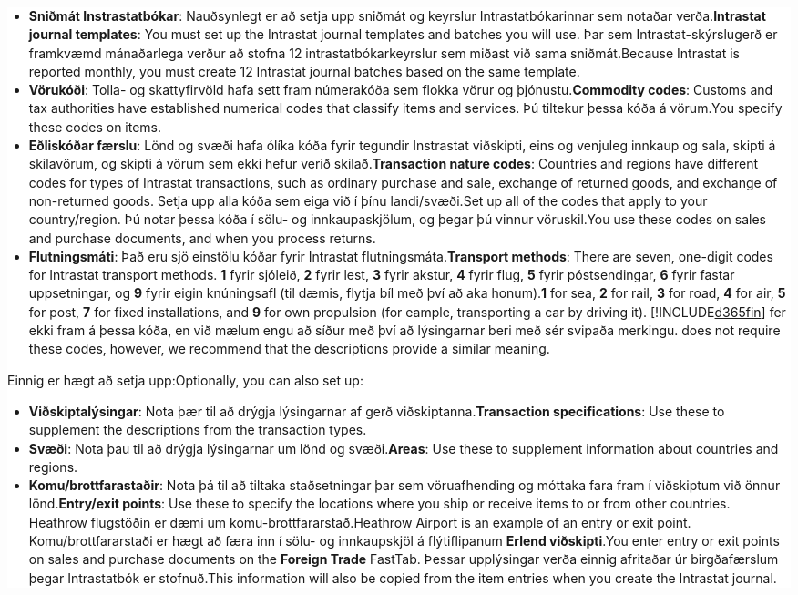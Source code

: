 * <span data-ttu-id="214c4-110">**Sniðmát Instrastatbókar**: Nauðsynlegt er að setja upp sniðmát og keyrslur Intrastatbókarinnar sem notaðar verða.</span><span class="sxs-lookup"><span data-stu-id="214c4-110">**Intrastat journal templates**: You must set up the Intrastat journal templates and batches you will use.</span></span> <span data-ttu-id="214c4-111">Þar sem Intrastat-skýrslugerð er framkvæmd mánaðarlega verður að stofna 12 intrastatbókarkeyrslur sem miðast við sama sniðmát.</span><span class="sxs-lookup"><span data-stu-id="214c4-111">Because Intrastat is reported monthly, you must create 12 Intrastat journal batches based on the same template.</span></span>  
* <span data-ttu-id="214c4-112">**Vörukóði**: Tolla- og skattyfirvöld hafa sett fram númerakóða sem flokka vörur og þjónustu.</span><span class="sxs-lookup"><span data-stu-id="214c4-112">**Commodity codes**: Customs and tax authorities have established numerical codes that classify items and services.</span></span> <span data-ttu-id="214c4-113">Þú tiltekur þessa kóða á vörum.</span><span class="sxs-lookup"><span data-stu-id="214c4-113">You specify these codes on items.</span></span>
* <span data-ttu-id="214c4-114">**Eðliskóðar færslu**: Lönd og svæði hafa ólíka kóða fyrir tegundir Instrastat viðskipti, eins og venjuleg innkaup og sala, skipti á skilavörum, og skipti á vörum sem ekki hefur verið skilað.</span><span class="sxs-lookup"><span data-stu-id="214c4-114">**Transaction nature codes**: Countries and regions have different codes for types of Intrastat transactions, such as ordinary purchase and sale, exchange of returned goods, and exchange of non-returned goods.</span></span> <span data-ttu-id="214c4-115">Setja upp alla kóða sem eiga við í þínu landi/svæði.</span><span class="sxs-lookup"><span data-stu-id="214c4-115">Set up all of the codes that apply to your country/region.</span></span> <span data-ttu-id="214c4-116">Þú notar þessa kóða í sölu- og innkaupaskjölum, og þegar þú vinnur vöruskil.</span><span class="sxs-lookup"><span data-stu-id="214c4-116">You use these codes on sales and purchase documents, and when you process returns.</span></span>  
* <span data-ttu-id="214c4-117">**Flutningsmáti**: Það eru sjö einstölu kóðar fyrir Intrastat flutningsmáta.</span><span class="sxs-lookup"><span data-stu-id="214c4-117">**Transport methods**: There are seven, one-digit codes for Intrastat transport methods.</span></span> <span data-ttu-id="214c4-118">**1** fyrir sjóleið, **2** fyrir lest, **3** fyrir akstur, **4** fyrir flug, **5** fyrir póstsendingar, **6** fyrir fastar uppsetningar, og **9** fyrir eigin knúningsafl (til dæmis, flytja bíl með því að aka honum).</span><span class="sxs-lookup"><span data-stu-id="214c4-118">**1** for sea, **2** for rail, **3** for road, **4** for air, **5** for post, **7** for fixed installations, and **9** for own propulsion (for eample, transporting a car by driving it).</span></span> [!INCLUDE[d365fin](includes/d365fin_md.md)]<span data-ttu-id="214c4-119"> fer ekki fram á þessa kóða, en við mælum engu að síður með því að lýsingarnar beri með sér svipaða merkingu.</span><span class="sxs-lookup"><span data-stu-id="214c4-119"> does not require these codes, however, we recommend that the descriptions provide a similar meaning.</span></span>  

<span data-ttu-id="214c4-120">Einnig er hægt að setja upp:</span><span class="sxs-lookup"><span data-stu-id="214c4-120">Optionally, you can also set up:</span></span>

* <span data-ttu-id="214c4-121">**Viðskiptalýsingar**: Nota þær til að drýgja lýsingarnar af gerð viðskiptanna.</span><span class="sxs-lookup"><span data-stu-id="214c4-121">**Transaction specifications**: Use these to supplement the descriptions from the transaction types.</span></span>  
* <span data-ttu-id="214c4-122">**Svæði**: Nota þau til að drýgja lýsingarnar um lönd og svæði.</span><span class="sxs-lookup"><span data-stu-id="214c4-122">**Areas**: Use these to supplement information about countries and regions.</span></span>  
* <span data-ttu-id="214c4-123">**Komu/brottfarastaðir**: Nota þá til að tiltaka staðsetningar þar sem vöruafhending og móttaka fara fram í viðskiptum við önnur lönd.</span><span class="sxs-lookup"><span data-stu-id="214c4-123">**Entry/exit points**: Use these to specify the locations where you ship or receive items to or from other countries.</span></span> <span data-ttu-id="214c4-124">Heathrow flugstöðin er dæmi um komu-brottfararstað.</span><span class="sxs-lookup"><span data-stu-id="214c4-124">Heathrow Airport is an example of an entry or exit point.</span></span> <span data-ttu-id="214c4-125">Komu/brottfararstaði er hægt að færa inn í sölu- og innkaupskjöl á flýtiflipanum **Erlend viðskipti**.</span><span class="sxs-lookup"><span data-stu-id="214c4-125">You enter entry or exit points on sales and purchase documents on the **Foreign Trade** FastTab.</span></span> <span data-ttu-id="214c4-126">Þessar upplýsingar verða einnig afritaðar úr birgðafærslum þegar Intrastatbók er stofnuð.</span><span class="sxs-lookup"><span data-stu-id="214c4-126">This information will also be copied from the item entries when you create the Intrastat journal.</span></span>  
